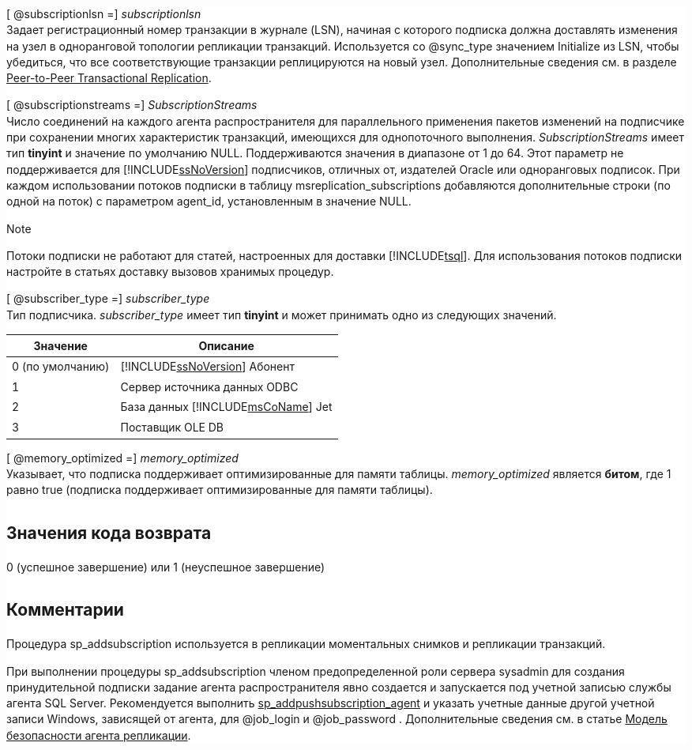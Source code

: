  [ @subscriptionlsn =] *subscriptionlsn*  
 Задает регистрационный номер транзакции в журнале (LSN), начиная с которого подписка должна доставлять изменения на узел в одноранговой топологии репликации транзакций. Используется со @sync_type значением Initialize из LSN, чтобы убедиться, что все соответствующие транзакции реплицируются на новый узел. Дополнительные сведения см. в разделе [Peer-to-Peer Transactional Replication](../../relational-databases/replication/transactional/peer-to-peer-transactional-replication.md).  
  
 [ @subscriptionstreams =] *SubscriptionStreams*  
 Число соединений на каждого агента распространителя для параллельного применения пакетов изменений на подписчике при сохранении многих характеристик транзакций, имеющихся для однопоточного выполнения. *SubscriptionStreams* имеет тип **tinyint** и значение по умолчанию NULL. Поддерживаются значения в диапазоне от 1 до 64. Этот параметр не поддерживается для [!INCLUDE[ssNoVersion](../../includes/ssnoversion-md.md)] подписчиков, отличных от, издателей Oracle или одноранговых подписок. При каждом использовании потоков подписки в таблицу msreplication_subscriptions добавляются дополнительные строки (по одной на поток) с параметром agent_id, установленным в значение NULL.  
  
> [!NOTE]  
>  Потоки подписки не работают для статей, настроенных для доставки [!INCLUDE[tsql](../../includes/tsql-md.md)]. Для использования потоков подписки настройте в статьях доставку вызовов хранимых процедур.  
  
 [ @subscriber_type =] *subscriber_type*  
 Тип подписчика. *subscriber_type* имеет тип **tinyint** и может принимать одно из следующих значений.  
  
|Значение|Описание|  
|-----------|-----------------|  
|0 (по умолчанию)|[!INCLUDE[ssNoVersion](../../includes/ssnoversion-md.md)] Абонент|  
|1|Сервер источника данных ODBC|  
|2|База данных [!INCLUDE[msCoName](../../includes/msconame-md.md)] Jet|  
|3|Поставщик OLE DB|  
  
 [ @memory_optimized =] *memory_optimized*  
 Указывает, что подписка поддерживает оптимизированные для памяти таблицы. *memory_optimized* является **битом**, где 1 равно true (подписка поддерживает оптимизированные для памяти таблицы).  
  
## <a name="return-code-values"></a>Значения кода возврата  
 0 (успешное завершение) или 1 (неуспешное завершение)  
  
## <a name="remarks"></a>Комментарии  
 Процедура sp_addsubscription используется в репликации моментальных снимков и репликации транзакций.  
  
 При выполнении процедуры sp_addsubscription членом предопределенной роли сервера sysadmin для создания принудительной подписки задание агента распространителя явно создается и запускается под учетной записью службы агента SQL Server. Рекомендуется выполнить [sp_addpushsubscription_agent](../../relational-databases/system-stored-procedures/sp-addpushsubscription-agent-transact-sql.md) и указать учетные данные другой учетной записи Windows, зависящей от агента, для @job_login и @job_password . Дополнительные сведения см. в статье [Модель безопасности агента репликации](../../relational-databases/replication/security/replication-agent-security-model.md).  
  
